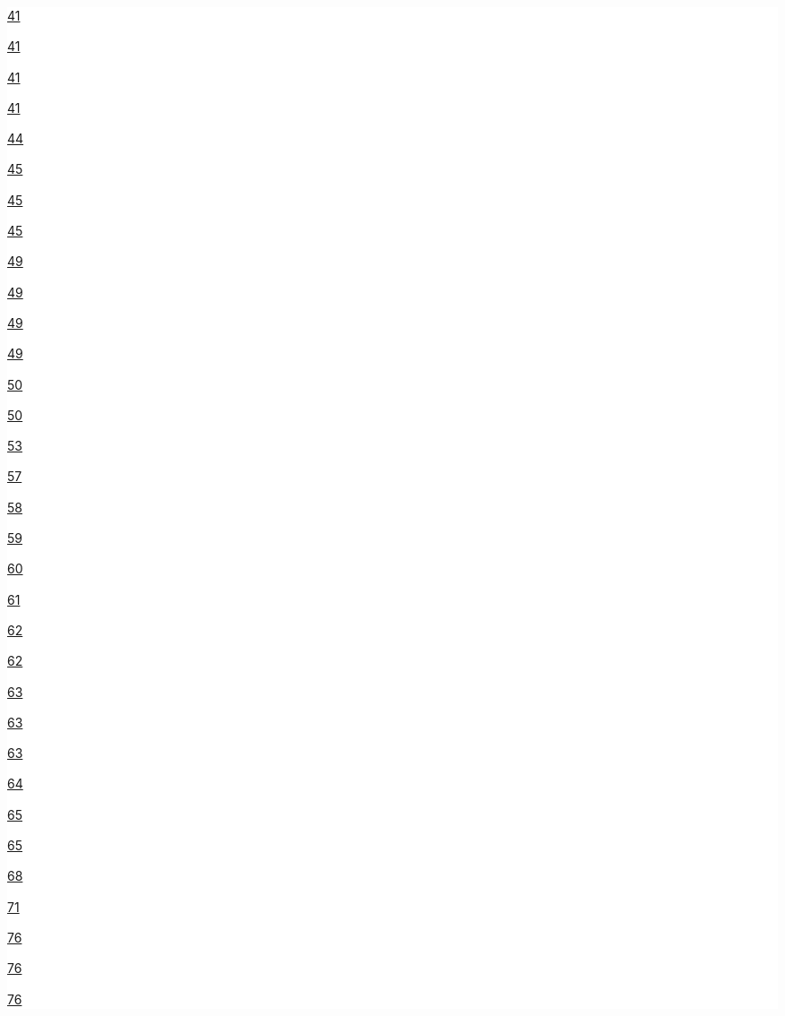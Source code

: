 [41](#mdct-frame-repetition-with-sign-scrambling)

[41](#tonal-mdct-concealment-using-phase-prediction)

[41](#overview-1)

[41](#peak-detection-of-tonal-components)

[44](#phase-prediction)

[45](#non-tonal-concealment-with-waveform-adjustment)

[45](#preliminary-concealment-in-frequency-domain)

[45](#waveform-adjustment-in-time-domain)

[49](#intelligent-gap-filling)

[49](#hq-mdct)

[49](#preliminary-signal-analysis-of-past-synthesis)

[49](#resampling-to-8-khz)

[50](#pitch-search-by-cross-correlation)

[50](#plc-method-selection-2)

[53](#mdct-frame-repetition-with-random-sign-and-gain-scaling)

[57](#mdct-frame-repetition-with-sign-prediction)

[58](#phase-ecu)

[59](#transient-analysis)

[60](#spectrum-analysis)

[61](#frame-reconstruction)

[62](#mdct-concealment-based-on-sinusoidal-synthesis-and-adaptive-noise-filling)

[62](#fft)

[63](#selection-of-sinusoidal-components)

[63](#sinusoidal-synthesis)

[63](#adaptive-noise-filling)

[64](#synthesis)

[65](#time-domain-plc-and-ola)

[65](#plc-mode-selection)

[68](#phase-matching)

[71](#repetition-and-smoothing)

[76](#void)

[76](#guided-concealment-and-recovery-1)

[76](#transmission-of-the-synthesis-class)
